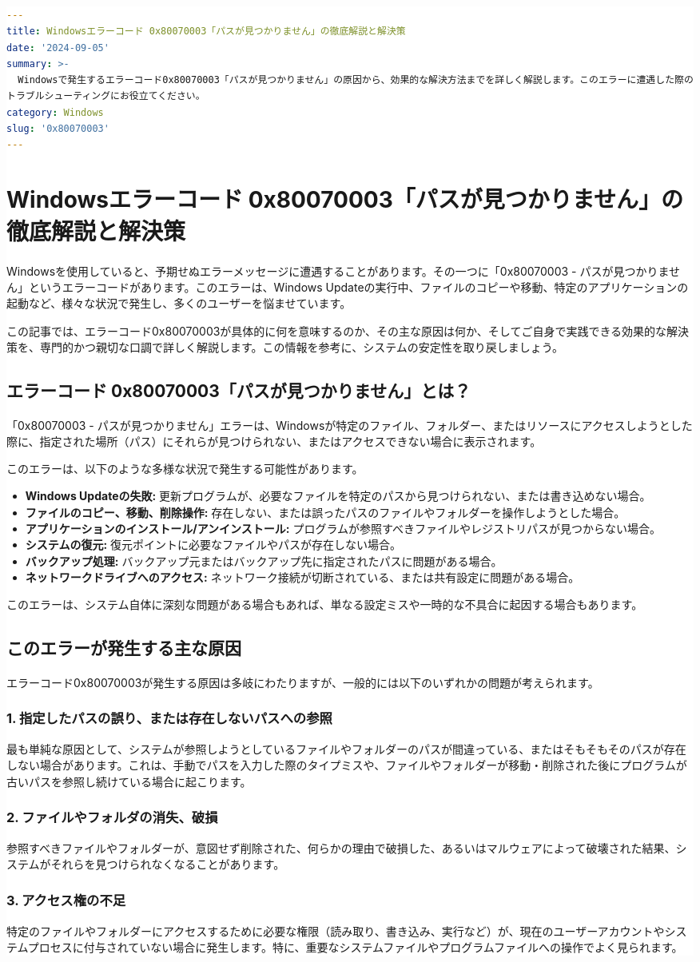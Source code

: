 ```yaml
---
title: Windowsエラーコード 0x80070003「パスが見つかりません」の徹底解説と解決策
date: '2024-09-05'
summary: >-
  Windowsで発生するエラーコード0x80070003「パスが見つかりません」の原因から、効果的な解決方法までを詳しく解説します。このエラーに遭遇した際のトラブルシューティングにお役立てください。
category: Windows
slug: '0x80070003'
---
```


# Windowsエラーコード 0x80070003「パスが見つかりません」の徹底解説と解決策

Windowsを使用していると、予期せぬエラーメッセージに遭遇することがあります。その一つに「0x80070003 - パスが見つかりません」というエラーコードがあります。このエラーは、Windows Updateの実行中、ファイルのコピーや移動、特定のアプリケーションの起動など、様々な状況で発生し、多くのユーザーを悩ませています。

この記事では、エラーコード0x80070003が具体的に何を意味するのか、その主な原因は何か、そしてご自身で実践できる効果的な解決策を、専門的かつ親切な口調で詳しく解説します。この情報を参考に、システムの安定性を取り戻しましょう。

## エラーコード 0x80070003「パスが見つかりません」とは？

「0x80070003 - パスが見つかりません」エラーは、Windowsが特定のファイル、フォルダー、またはリソースにアクセスしようとした際に、指定された場所（パス）にそれらが見つけられない、またはアクセスできない場合に表示されます。

このエラーは、以下のような多様な状況で発生する可能性があります。

*   **Windows Updateの失敗:** 更新プログラムが、必要なファイルを特定のパスから見つけられない、または書き込めない場合。
*   **ファイルのコピー、移動、削除操作:** 存在しない、または誤ったパスのファイルやフォルダーを操作しようとした場合。
*   **アプリケーションのインストール/アンインストール:** プログラムが参照すべきファイルやレジストリパスが見つからない場合。
*   **システムの復元:** 復元ポイントに必要なファイルやパスが存在しない場合。
*   **バックアップ処理:** バックアップ元またはバックアップ先に指定されたパスに問題がある場合。
*   **ネットワークドライブへのアクセス:** ネットワーク接続が切断されている、または共有設定に問題がある場合。

このエラーは、システム自体に深刻な問題がある場合もあれば、単なる設定ミスや一時的な不具合に起因する場合もあります。

## このエラーが発生する主な原因

エラーコード0x80070003が発生する原因は多岐にわたりますが、一般的には以下のいずれかの問題が考えられます。

### 1. 指定したパスの誤り、または存在しないパスへの参照

最も単純な原因として、システムが参照しようとしているファイルやフォルダーのパスが間違っている、またはそもそもそのパスが存在しない場合があります。これは、手動でパスを入力した際のタイプミスや、ファイルやフォルダーが移動・削除された後にプログラムが古いパスを参照し続けている場合に起こります。

### 2. ファイルやフォルダの消失、破損

参照すべきファイルやフォルダーが、意図せず削除された、何らかの理由で破損した、あるいはマルウェアによって破壊された結果、システムがそれらを見つけられなくなることがあります。

### 3. アクセス権の不足

特定のファイルやフォルダーにアクセスするために必要な権限（読み取り、書き込み、実行など）が、現在のユーザーアカウントやシステムプロセスに付与されていない場合に発生します。特に、重要なシステムファイルやプログラムファイルへの操作でよく見られます。
